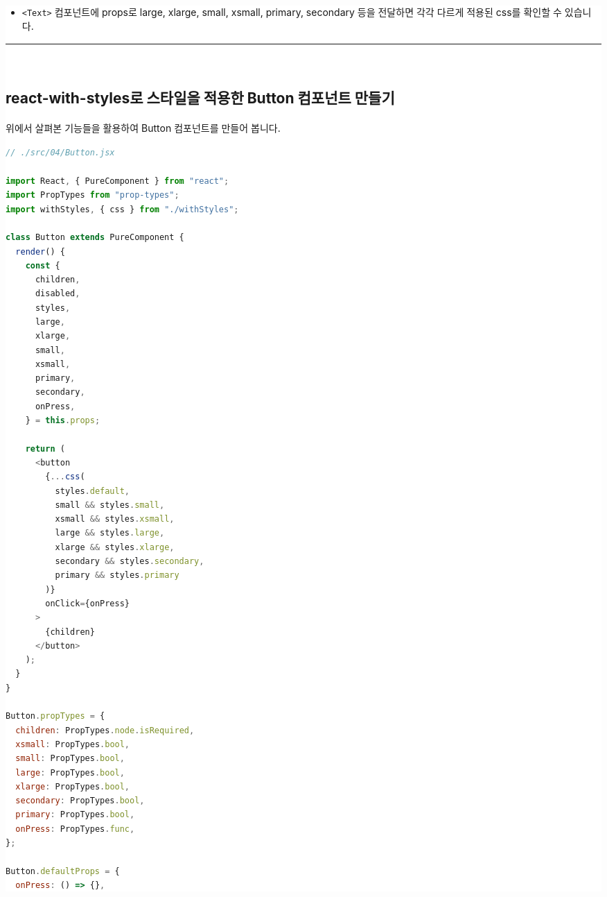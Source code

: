 - `<Text>` 컴포넌트에 props로 large, xlarge, small, xsmall, primary, secondary 등을 전달하면 각각 다르게 적용된 css를 확인할 수 있습니다.

---

<br>

## react-with-styles로 스타일을 적용한 Button 컴포넌트 만들기

위에서 살펴본 기능들을 활용하여 Button 컴포넌트를 만들어 봅니다.

```js
// ./src/04/Button.jsx

import React, { PureComponent } from "react";
import PropTypes from "prop-types";
import withStyles, { css } from "./withStyles";

class Button extends PureComponent {
  render() {
    const {
      children,
      disabled,
      styles,
      large,
      xlarge,
      small,
      xsmall,
      primary,
      secondary,
      onPress,
    } = this.props;

    return (
      <button
        {...css(
          styles.default,
          small && styles.small,
          xsmall && styles.xsmall,
          large && styles.large,
          xlarge && styles.xlarge,
          secondary && styles.secondary,
          primary && styles.primary
        )}
        onClick={onPress}
      >
        {children}
      </button>
    );
  }
}

Button.propTypes = {
  children: PropTypes.node.isRequired,
  xsmall: PropTypes.bool,
  small: PropTypes.bool,
  large: PropTypes.bool,
  xlarge: PropTypes.bool,
  secondary: PropTypes.bool,
  primary: PropTypes.bool,
  onPress: PropTypes.func,
};

Button.defaultProps = {
  onPress: () => {},
```